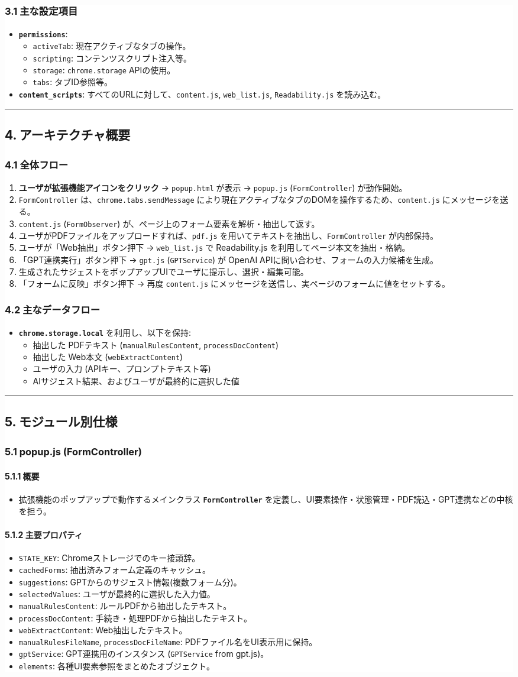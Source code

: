 ### 3.1 主な設定項目
- **`permissions`**:
  - `activeTab`: 現在アクティブなタブの操作。
  - `scripting`: コンテンツスクリプト注入等。
  - `storage`: `chrome.storage` APIの使用。
  - `tabs`: タブID参照等。
- **`content_scripts`**: すべてのURLに対して、`content.js`, `web_list.js`, `Readability.js` を読み込む。

---

## 4. アーキテクチャ概要

### 4.1 全体フロー
1. **ユーザが拡張機能アイコンをクリック** → `popup.html` が表示 → `popup.js` (`FormController`) が動作開始。
2. `FormController` は、`chrome.tabs.sendMessage` により現在アクティブなタブのDOMを操作するため、`content.js` にメッセージを送る。
3. `content.js` (`FormObserver`) が、ページ上のフォーム要素を解析・抽出して返す。
4. ユーザがPDFファイルをアップロードすれば、`pdf.js` を用いてテキストを抽出し、`FormController` が内部保持。
5. ユーザが「Web抽出」ボタン押下 → `web_list.js` で Readability.js を利用してページ本文を抽出・格納。
6. 「GPT連携実行」ボタン押下 → `gpt.js` (`GPTService`) が OpenAI APIに問い合わせ、フォームの入力候補を生成。
7. 生成されたサジェストをポップアップUIでユーザに提示し、選択・編集可能。
8. 「フォームに反映」ボタン押下 → 再度 `content.js` にメッセージを送信し、実ページのフォームに値をセットする。

### 4.2 主なデータフロー
- **`chrome.storage.local`** を利用し、以下を保持:
  - 抽出した PDFテキスト (`manualRulesContent`, `processDocContent`)
  - 抽出した Web本文 (`webExtractContent`)
  - ユーザの入力 (APIキー、プロンプトテキスト等)
  - AIサジェスト結果、およびユーザが最終的に選択した値

---

## 5. モジュール別仕様

### 5.1 popup.js (FormController)

#### 5.1.1 概要
- 拡張機能のポップアップで動作するメインクラス **`FormController`** を定義し、UI要素操作・状態管理・PDF読込・GPT連携などの中核を担う。

#### 5.1.2 主要プロパティ
- `STATE_KEY`: Chromeストレージでのキー接頭辞。
- `cachedForms`: 抽出済みフォーム定義のキャッシュ。
- `suggestions`: GPTからのサジェスト情報(複数フォーム分)。
- `selectedValues`: ユーザが最終的に選択した入力値。
- `manualRulesContent`: ルールPDFから抽出したテキスト。
- `processDocContent`: 手続き・処理PDFから抽出したテキスト。
- `webExtractContent`: Web抽出したテキスト。
- `manualRulesFileName`, `processDocFileName`: PDFファイル名をUI表示用に保持。
- `gptService`: GPT連携用のインスタンス (`GPTService` from gpt.js)。
- `elements`: 各種UI要素参照をまとめたオブジェクト。
